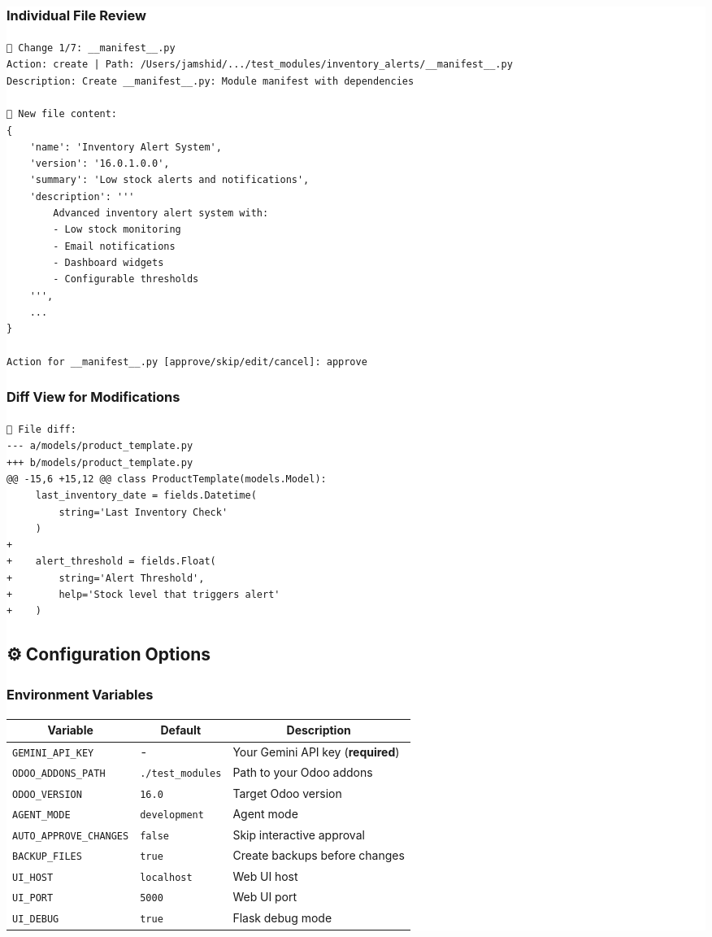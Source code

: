 ### **Individual File Review**
```
📄 Change 1/7: __manifest__.py
Action: create | Path: /Users/jamshid/.../test_modules/inventory_alerts/__manifest__.py
Description: Create __manifest__.py: Module manifest with dependencies

📝 New file content:
{
    'name': 'Inventory Alert System',
    'version': '16.0.1.0.0',
    'summary': 'Low stock alerts and notifications',
    'description': '''
        Advanced inventory alert system with:
        - Low stock monitoring
        - Email notifications
        - Dashboard widgets
        - Configurable thresholds
    ''',
    ...
}

Action for __manifest__.py [approve/skip/edit/cancel]: approve
```

### **Diff View for Modifications**
```
🔄 File diff:
--- a/models/product_template.py
+++ b/models/product_template.py
@@ -15,6 +15,12 @@ class ProductTemplate(models.Model):
     last_inventory_date = fields.Datetime(
         string='Last Inventory Check'
     )
+    
+    alert_threshold = fields.Float(
+        string='Alert Threshold',
+        help='Stock level that triggers alert'
+    )
```

## ⚙️ Configuration Options

### **Environment Variables**

| Variable | Default | Description |
|----------|---------|-------------|
| `GEMINI_API_KEY` | - | Your Gemini API key (**required**) |
| `ODOO_ADDONS_PATH` | `./test_modules` | Path to your Odoo addons |
| `ODOO_VERSION` | `16.0` | Target Odoo version |
| `AGENT_MODE` | `development` | Agent mode |
| `AUTO_APPROVE_CHANGES` | `false` | Skip interactive approval |
| `BACKUP_FILES` | `true` | Create backups before changes |
| `UI_HOST` | `localhost` | Web UI host |
| `UI_PORT` | `5000` | Web UI port |
| `UI_DEBUG` | `true` | Flask debug mode |
